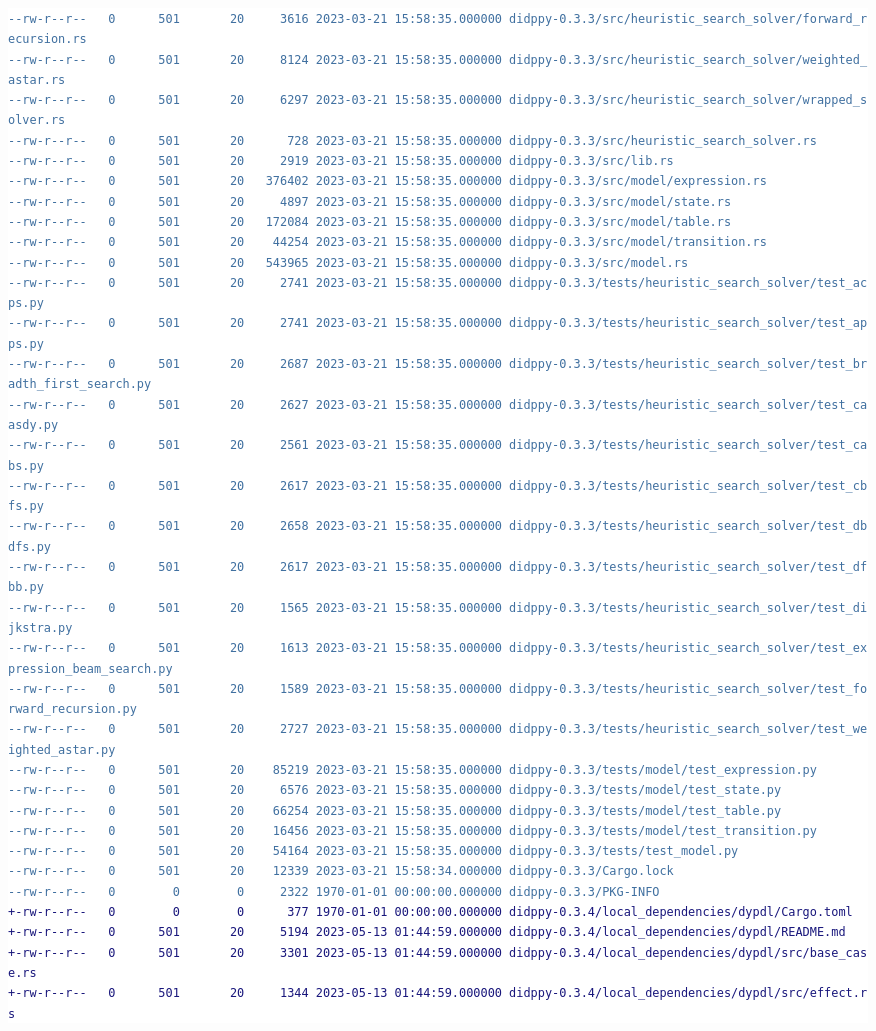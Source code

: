 ```diff
--rw-r--r--   0      501       20     3616 2023-03-21 15:58:35.000000 didppy-0.3.3/src/heuristic_search_solver/forward_recursion.rs
--rw-r--r--   0      501       20     8124 2023-03-21 15:58:35.000000 didppy-0.3.3/src/heuristic_search_solver/weighted_astar.rs
--rw-r--r--   0      501       20     6297 2023-03-21 15:58:35.000000 didppy-0.3.3/src/heuristic_search_solver/wrapped_solver.rs
--rw-r--r--   0      501       20      728 2023-03-21 15:58:35.000000 didppy-0.3.3/src/heuristic_search_solver.rs
--rw-r--r--   0      501       20     2919 2023-03-21 15:58:35.000000 didppy-0.3.3/src/lib.rs
--rw-r--r--   0      501       20   376402 2023-03-21 15:58:35.000000 didppy-0.3.3/src/model/expression.rs
--rw-r--r--   0      501       20     4897 2023-03-21 15:58:35.000000 didppy-0.3.3/src/model/state.rs
--rw-r--r--   0      501       20   172084 2023-03-21 15:58:35.000000 didppy-0.3.3/src/model/table.rs
--rw-r--r--   0      501       20    44254 2023-03-21 15:58:35.000000 didppy-0.3.3/src/model/transition.rs
--rw-r--r--   0      501       20   543965 2023-03-21 15:58:35.000000 didppy-0.3.3/src/model.rs
--rw-r--r--   0      501       20     2741 2023-03-21 15:58:35.000000 didppy-0.3.3/tests/heuristic_search_solver/test_acps.py
--rw-r--r--   0      501       20     2741 2023-03-21 15:58:35.000000 didppy-0.3.3/tests/heuristic_search_solver/test_apps.py
--rw-r--r--   0      501       20     2687 2023-03-21 15:58:35.000000 didppy-0.3.3/tests/heuristic_search_solver/test_bradth_first_search.py
--rw-r--r--   0      501       20     2627 2023-03-21 15:58:35.000000 didppy-0.3.3/tests/heuristic_search_solver/test_caasdy.py
--rw-r--r--   0      501       20     2561 2023-03-21 15:58:35.000000 didppy-0.3.3/tests/heuristic_search_solver/test_cabs.py
--rw-r--r--   0      501       20     2617 2023-03-21 15:58:35.000000 didppy-0.3.3/tests/heuristic_search_solver/test_cbfs.py
--rw-r--r--   0      501       20     2658 2023-03-21 15:58:35.000000 didppy-0.3.3/tests/heuristic_search_solver/test_dbdfs.py
--rw-r--r--   0      501       20     2617 2023-03-21 15:58:35.000000 didppy-0.3.3/tests/heuristic_search_solver/test_dfbb.py
--rw-r--r--   0      501       20     1565 2023-03-21 15:58:35.000000 didppy-0.3.3/tests/heuristic_search_solver/test_dijkstra.py
--rw-r--r--   0      501       20     1613 2023-03-21 15:58:35.000000 didppy-0.3.3/tests/heuristic_search_solver/test_expression_beam_search.py
--rw-r--r--   0      501       20     1589 2023-03-21 15:58:35.000000 didppy-0.3.3/tests/heuristic_search_solver/test_forward_recursion.py
--rw-r--r--   0      501       20     2727 2023-03-21 15:58:35.000000 didppy-0.3.3/tests/heuristic_search_solver/test_weighted_astar.py
--rw-r--r--   0      501       20    85219 2023-03-21 15:58:35.000000 didppy-0.3.3/tests/model/test_expression.py
--rw-r--r--   0      501       20     6576 2023-03-21 15:58:35.000000 didppy-0.3.3/tests/model/test_state.py
--rw-r--r--   0      501       20    66254 2023-03-21 15:58:35.000000 didppy-0.3.3/tests/model/test_table.py
--rw-r--r--   0      501       20    16456 2023-03-21 15:58:35.000000 didppy-0.3.3/tests/model/test_transition.py
--rw-r--r--   0      501       20    54164 2023-03-21 15:58:35.000000 didppy-0.3.3/tests/test_model.py
--rw-r--r--   0      501       20    12339 2023-03-21 15:58:34.000000 didppy-0.3.3/Cargo.lock
--rw-r--r--   0        0        0     2322 1970-01-01 00:00:00.000000 didppy-0.3.3/PKG-INFO
+-rw-r--r--   0        0        0      377 1970-01-01 00:00:00.000000 didppy-0.3.4/local_dependencies/dypdl/Cargo.toml
+-rw-r--r--   0      501       20     5194 2023-05-13 01:44:59.000000 didppy-0.3.4/local_dependencies/dypdl/README.md
+-rw-r--r--   0      501       20     3301 2023-05-13 01:44:59.000000 didppy-0.3.4/local_dependencies/dypdl/src/base_case.rs
+-rw-r--r--   0      501       20     1344 2023-05-13 01:44:59.000000 didppy-0.3.4/local_dependencies/dypdl/src/effect.rs
```